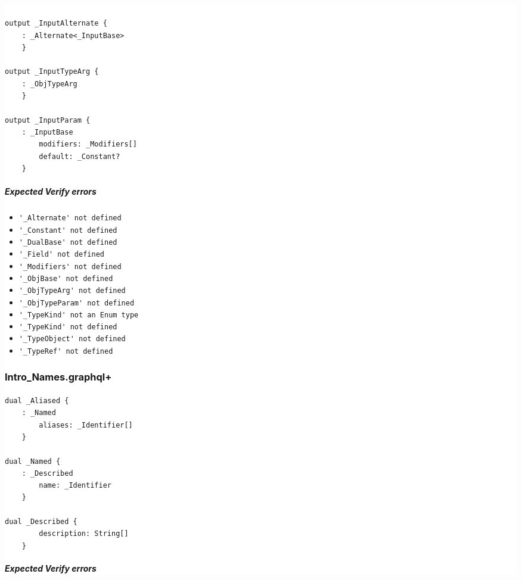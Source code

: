 ```gqlp

output _InputAlternate {
    : _Alternate<_InputBase>
    }

output _InputTypeArg {
    : _ObjTypeArg
    }

output _InputParam {
    : _InputBase
        modifiers: _Modifiers[]
        default: _Constant?
    }

```

##### Expected Verify errors

- `'_Alternate' not defined`
- `'_Constant' not defined`
- `'_DualBase' not defined`
- `'_Field' not defined`
- `'_Modifiers' not defined`
- `'_ObjBase' not defined`
- `'_ObjTypeArg' not defined`
- `'_ObjTypeParam' not defined`
- `'_TypeKind' not an Enum type`
- `'_TypeKind' not defined`
- `'_TypeObject' not defined`
- `'_TypeRef' not defined`

### Intro_Names.graphql+

```gqlp
dual _Aliased {
    : _Named
        aliases: _Identifier[]
    }

dual _Named {
    : _Described
        name: _Identifier
    }

dual _Described {
        description: String[]
    }

```

##### Expected Verify errors
